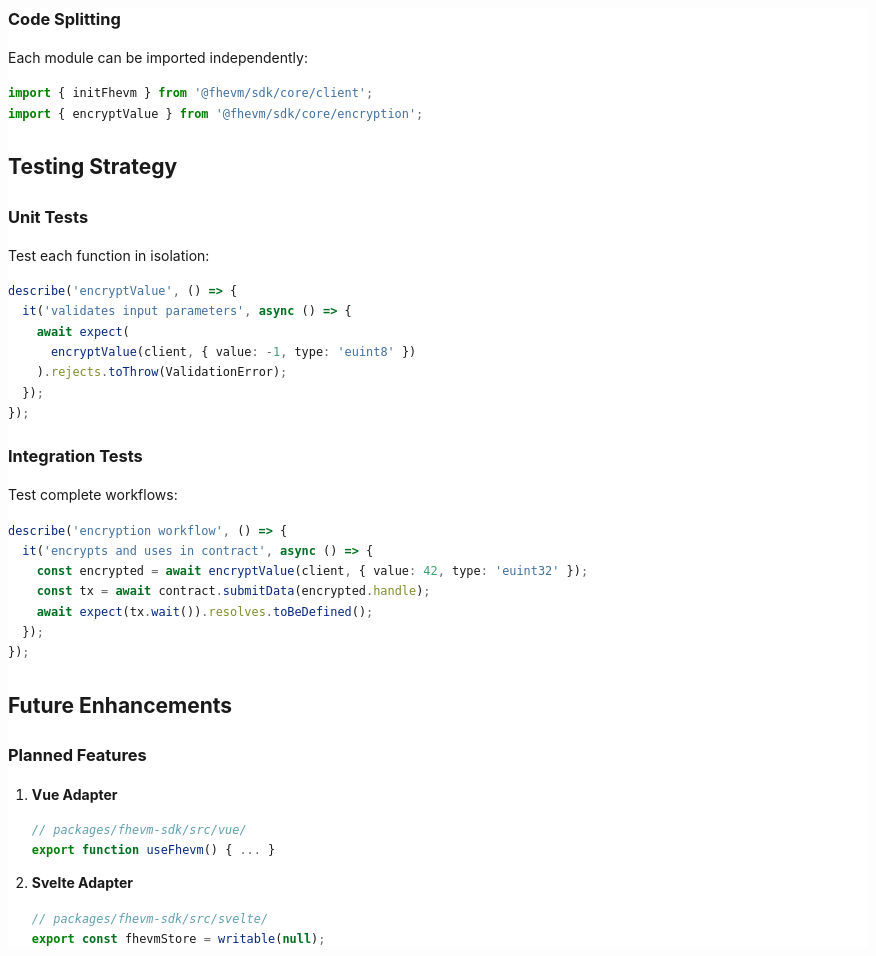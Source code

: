 ### Code Splitting

Each module can be imported independently:

```typescript
import { initFhevm } from '@fhevm/sdk/core/client';
import { encryptValue } from '@fhevm/sdk/core/encryption';
```

## Testing Strategy

### Unit Tests

Test each function in isolation:

```typescript
describe('encryptValue', () => {
  it('validates input parameters', async () => {
    await expect(
      encryptValue(client, { value: -1, type: 'euint8' })
    ).rejects.toThrow(ValidationError);
  });
});
```

### Integration Tests

Test complete workflows:

```typescript
describe('encryption workflow', () => {
  it('encrypts and uses in contract', async () => {
    const encrypted = await encryptValue(client, { value: 42, type: 'euint32' });
    const tx = await contract.submitData(encrypted.handle);
    await expect(tx.wait()).resolves.toBeDefined();
  });
});
```

## Future Enhancements

### Planned Features

1. **Vue Adapter**
   ```typescript
   // packages/fhevm-sdk/src/vue/
   export function useFhevm() { ... }
   ```

2. **Svelte Adapter**
   ```typescript
   // packages/fhevm-sdk/src/svelte/
   export const fhevmStore = writable(null);
   ```
